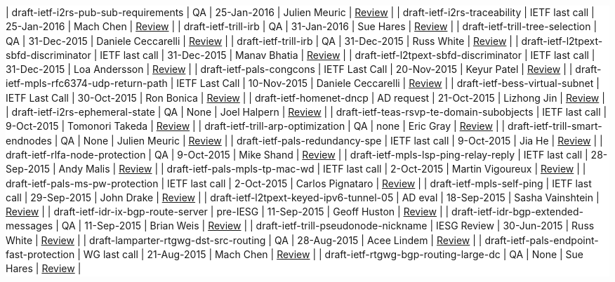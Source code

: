 |  draft-ietf-i2rs-pub-sub-requirements                 |  QA               |  25-Jan-2016  |  Julien Meuric          |  [Review](http://www.ietf.org/mail-archive/web/rtg-dir/current/msg02795.html)         |
|  draft-ietf-i2rs-traceability                         |  IETF last call   |  25-Jan-2016  |  Mach Chen              |  [Review](http://www.ietf.org/mail-archive/web/rtg-dir/current/msg02786.html)         |
|  draft-ietf-trill-irb                                 |  QA               |  31-Jan-2016  |  Sue Hares              |  [Review](http://www.ietf.org/mail-archive/web/rtg-dir/current/msg02783.html)         |
|  draft-ietf-trill-tree-selection                      |  QA               |  31-Dec-2015  |  Daniele Ceccarelli     |  [Review](http://www.ietf.org/mail-archive/web/rtg-dir/current/msg02780.html)         |
|  draft-ietf-trill-irb                                 |  QA               |  31-Dec-2015  |  Russ White             |  [Review](http://www.ietf.org/mail-archive/web/rtg-dir/current/msg02774.html)         |
|  draft-ietf-l2tpext-sbfd-discriminator                |  IETF last call   |  31-Dec-2015  |  Manav Bhatia           |  [Review](http://www.ietf.org/mail-archive/web/rtg-dir/current/msg02775.html)         |
|  draft-ietf-l2tpext-sbfd-discriminator                |  IETF last call   |  31-Dec-2015  |  Loa Andersson          |  [Review](http://www.ietf.org/mail-archive/web/rtg-dir/current/msg02772.html)         |
|  draft-ietf-pals-congcons                             |  IETF Last Call   |  20-Nov-2015  |  Keyur Patel            |  [Review](http://www.ietf.org/mail-archive/web/rtg-dir/current/msg02764.html)         |
|  draft-ietf-mpls-rfc6374-udp-return-path              |  IETF Last Call   |  10-Nov-2015  |  Daniele Ceccarelli     |  [Review](http://www.ietf.org/mail-archive/web/rtg-dir/current/msg02757.html)         |
|  draft-ietf-bess-virtual-subnet                       |  IETF Last Call   |  30-Oct-2015  |  Ron Bonica             |  [Review](http://www.ietf.org/mail-archive/web/rtg-dir/current/msg02751.html)         |
|  draft-ietf-homenet-dncp                              |  AD request       |  21-Oct-2015  |  Lizhong Jin            |  [Review](http://www.ietf.org/mail-archive/web/rtg-dir/current/msg02749.html)         |
|  draft-ietf-i2rs-ephemeral-state                      |  QA               |  None         |  Joel Halpern           |  [Review](https://mailarchive.ietf.org/arch/msg/i2rs/Jgv2VbvbUjZHUuAUMm2tiAqyKyc)         |
|  draft-ietf-teas-rsvp-te-domain-subobjects            |  IETF last call   |  9-Oct-2015   |  Tomonori Takeda        |  [Review](http://www.ietf.org/mail-archive/web/rtg-dir/current/msg02745.html)         |
|  draft-ietf-trill-arp-optimization                    |  QA               |  none         |  Eric Gray              |  [Review](http://www.ietf.org/mail-archive/web/rtg-dir/current/msg02606.html)         |
|  draft-ietf-trill-smart-endnodes                      |  QA               |  None         |  Julien Meuric          |  [Review](http://www.ietf.org/mail-archive/web/rtg-dir/current/msg02740.html)         |
|  draft-ietf-pals-redundancy-spe                       |  IETF last call   |  9-Oct-2015   |  Jia He                 |  [Review](http://www.ietf.org/mail-archive/web/rtg-dir/current/msg02739.html)         |
|  draft-ietf-rlfa-node-protection                      |  QA               |  9-Oct-2015   |  Mike Shand             |  [Review](https://mailarchive.ietf.org/arch/msg/rtgwg/8ItQl8BiHhRXe30BggyiH3Yw1uc)         |
|  draft-ietf-mpls-lsp-ping-relay-reply                 |  IETF last call   |  28-Sep-2015  |  Andy Malis             |  [Review](http://www.ietf.org/mail-archive/web/rtg-dir/current/msg02732.html)         |
|  draft-ietf-pals-mpls-tp-mac-wd                       |  IETF last call   |  2-Oct-2015   |  Martin Vigoureux       |  [Review](http://www.ietf.org/mail-archive/web/rtg-dir/current/msg02731.html)         |
|  draft-ietf-pals-ms-pw-protection                     |  IETF last call   |  2-Oct-2015   |  Carlos Pignataro       |  [Review](http://www.ietf.org/mail-archive/web/rtg-dir/current/msg02730.html)         |
|  draft-ietf-mpls-self-ping                            |  IETF last call   |  29-Sep-2015  |  John Drake             |  [Review](http://www.ietf.org/mail-archive/web/rtg-dir/current/msg02725.html)         |
|  draft-ietf-l2tpext-keyed-ipv6-tunnel-05              |  AD eval          |  18-Sep-2015  |  Sasha Vainshtein       |  [Review](http://www.ietf.org/mail-archive/web/rtg-dir/current/msg02724.html)         |
|  draft-ietf-idr-ix-bgp-route-server                   |  pre-IESG         |  11-Sep-2015  |  Geoff Huston           |  [Review](http://www.ietf.org/mail-archive/web/rtg-dir/current/msg02720.html)         |
|  draft-ietf-idr-bgp-extended-messages                 |  QA               |  11-Sep-2015  |  Brian Weis             |  [Review](http://www.ietf.org/mail-archive/web/rtg-dir/current/msg02718.html)         |
|  draft-ietf-trill-pseudonode-nickname                 |  IESG Review      |  30-Jun-2015  |  Russ White             |  [Review](http://www.ietf.org/mail-archive/web/rtg-dir/current/msg02708.html)         |
|  draft-lamparter-rtgwg-dst-src-routing                |  QA               |  28-Aug-2015  |  Acee Lindem            |  [Review](http://www.ietf.org/mail-archive/web/rtg-dir/current/msg02700.html)         |
|  draft-ietf-pals-endpoint-fast-protection             |  WG last call     |  21-Aug-2015  |  Mach Chen              |  [Review](http://www.ietf.org/mail-archive/web/rtg-dir/current/msg02698.html)         |
|  draft-ietf-rtgwg-bgp-routing-large-dc                |  QA               |  None         |  Sue Hares              |  [Review](http://www.ietf.org/mail-archive/web/rtg-dir/current/msg02693.html)         |